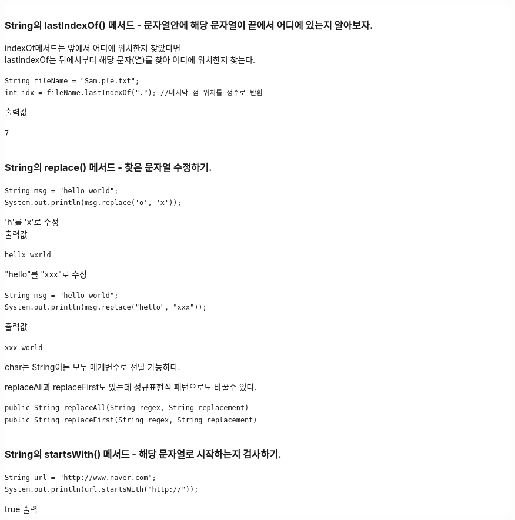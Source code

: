 
-------------------------------------------------------------------------------------

### String의 lastIndexOf() 메서드 - 문자열안에 해당 문자열이 끝에서 어디에 있는지 알아보자.

indexOf메서드는 앞에서 어디에 위치한지 찾았다면  
lastIndexOf는 뒤에서부터 해당 문자(열)를 찾아 어디에 위치한지 찾는다.
```
String fileName = "Sam.ple.txt";
int idx = fileName.lastIndexOf("."); //마지막 점 위치를 정수로 반환
```
출력값
```
7
```

-------------------------------------------------------------------------------------

### String의 replace() 메서드 - 찾은 문자열 수정하기.

```
String msg = "hello world";
System.out.println(msg.replace('o', 'x'));
```
'h'를 'x'로 수정  
출력값
```
hellx wxrld
```

"hello"를 "xxx"로 수정
```
String msg = "hello world";
System.out.println(msg.replace("hello", "xxx"));
```
출력값
```
xxx world
```
char는 String이든 모두 매개변수로 전달 가능하다.


replaceAll과 replaceFirst도 있는데 정규표현식 패턴으로도 바꿀수 있다.  
```
public String replaceAll(String regex, String replacement)
public String replaceFirst(String regex, String replacement) 
```

-------------------------------------------------------------------------------------

### String의 startsWith() 메서드 - 해당 문자열로 시작하는지 검사하기.

```
String url = "http://www.naver.com";
System.out.println(url.startsWith("http://"));
```
true 출력  
 